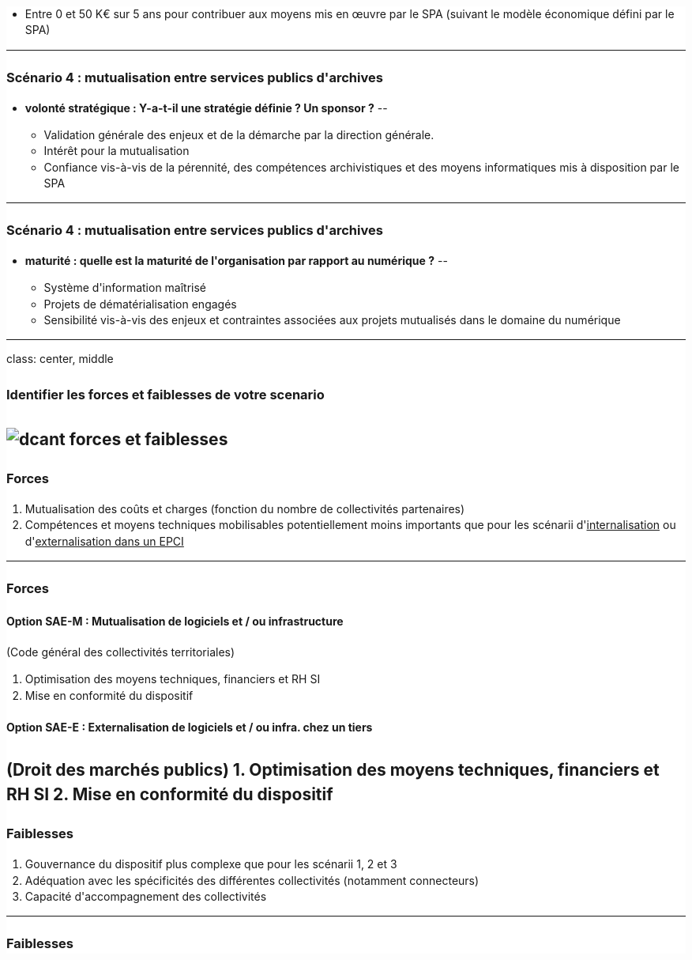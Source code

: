   * Entre 0 et 50 K€ sur 5 ans pour contribuer aux moyens mis en œuvre par le SPA (suivant le modèle économique défini par le SPA)
---
### **Scénario 4 : mutualisation entre services publics d'archives**
* **volonté stratégique : Y-a-t-il une stratégie définie ? Un sponsor ?**
--

  * Validation générale des enjeux et de la démarche par la direction générale.
  * Intérêt pour la mutualisation
  * Confiance vis-à-vis de la pérennité, des compétences archivistiques et des moyens informatiques mis à disposition par le SPA
---
### **Scénario 4 : mutualisation entre services publics d'archives**

* **maturité : quelle est la maturité de l'organisation par rapport au numérique ?**
--

  * Système d'information maîtrisé
  * Projets de dématérialisation engagés
  * Sensibilité vis-à-vis des enjeux et contraintes associées aux projets mutualisés dans le domaine du numérique
---
class: center, middle
### Identifier les forces et faiblesses de votre scenario
![dcant forces et faiblesses](./media/dcant-vierge.png)
---
### Forces
1. Mutualisation des coûts et charges (fonction du nombre de collectivités partenaires)
2. Compétences et moyens techniques mobilisables potentiellement moins importants que pour les scénarii d'[internalisation](#sc-interne) ou d'[externalisation dans un EPCI](#sc-epci)
---
### Forces

#### Option SAE-M : Mutualisation de logiciels et / ou infrastructure
  (Code général des collectivités territoriales)
  1. Optimisation des moyens techniques, financiers et RH SI
  2. Mise en conformité du dispositif
#### Option SAE-E : Externalisation de logiciels et / ou infra. chez un tiers
  (Droit des marchés publics)
    1. Optimisation des moyens techniques, financiers et RH SI
    2. Mise en conformité du dispositif
---
### Faiblesses
1. Gouvernance du dispositif plus complexe que pour les scénarii 1, 2 et 3
2. Adéquation avec les spécificités des différentes collectivités (notamment connecteurs)
3. Capacité d'accompagnement des collectivités
---
### Faiblesses
